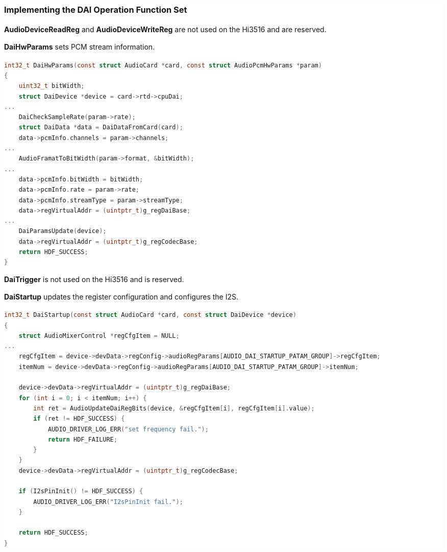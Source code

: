 ```c
```

### Implementing the DAI Operation Function Set<a name="section4443"></a>

**AudioDeviceReadReg** and **AudioDeviceWriteReg** are not used on the Hi3516 and are reserved.

**DaiHwParams** sets PCM stream information.

```c
int32_t DaiHwParams(const struct AudioCard *card, const struct AudioPcmHwParams *param)
{
    uint32_t bitWidth;
    struct DaiDevice *device = card->rtd->cpuDai;
...
    DaiCheckSampleRate(param->rate);
    struct DaiData *data = DaiDataFromCard(card);
    data->pcmInfo.channels = param->channels;
...
    AudioFramatToBitWidth(param->format, &bitWidth);
...
    data->pcmInfo.bitWidth = bitWidth;
    data->pcmInfo.rate = param->rate;
    data->pcmInfo.streamType = param->streamType;
    data->regVirtualAddr = (uintptr_t)g_regDaiBase;
...
	DaiParamsUpdate(device);
    data->regVirtualAddr = (uintptr_t)g_regCodecBase;
    return HDF_SUCCESS;
}
```

**DaiTrigger** is not used on the Hi3516 and is reserved.

**DaiStartup** updates the register configuration and configures the I2S.

```c
int32_t DaiStartup(const struct AudioCard *card, const struct DaiDevice *device)
{
    struct AudioMixerControl *regCfgItem = NULL;
...
    regCfgItem = device->devData->regConfig->audioRegParams[AUDIO_DAI_STARTUP_PATAM_GROUP]->regCfgItem;
    itemNum = device->devData->regConfig->audioRegParams[AUDIO_DAI_STARTUP_PATAM_GROUP]->itemNum;

    device->devData->regVirtualAddr = (uintptr_t)g_regDaiBase;
    for (int i = 0; i < itemNum; i++) {
        int ret = AudioUpdateDaiRegBits(device, &regCfgItem[i], regCfgItem[i].value);
        if (ret != HDF_SUCCESS) {
            AUDIO_DRIVER_LOG_ERR("set frequency fail.");
            return HDF_FAILURE;
        }
    }
    device->devData->regVirtualAddr = (uintptr_t)g_regCodecBase;

    if (I2sPinInit() != HDF_SUCCESS) {
        AUDIO_DRIVER_LOG_ERR("I2sPinInit fail.");
    }

    return HDF_SUCCESS;
}
```
